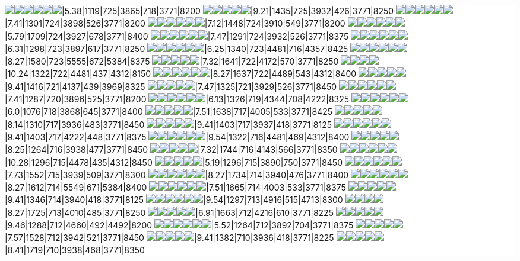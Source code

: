 ![](/item/6672.png)![](/item/3115.png)![](/item/1001.png)![](/item/1053.png)![](/item/1055.png)![](/item/1036.png)|5.38|1119|725|3865|718|3771|8200
![](/item/3094.png)![](/item/6695.png)![](/item/1053.png)![](/item/1055.png)![](/item/1038.png)|9.21|1435|725|3932|426|3771|8250
![](/item/6696.png)![](/item/3091.png)![](/item/1001.png)![](/item/1053.png)![](/item/1055.png)![](/item/1036.png)|7.41|1301|724|3898|526|3771|8200
![](/item/3036.png)![](/item/3115.png)![](/item/1001.png)![](/item/1053.png)![](/item/1055.png)![](/item/1036.png)|7.12|1448|724|3910|549|3771|8200
![](/item/6676.png)![](/item/6675.png)![](/item/1001.png)![](/item/1053.png)![](/item/1055.png)![](/item/1036.png)|5.79|1709|724|3927|678|3771|8400
![](/item/3087.png)![](/item/3046.png)![](/item/1053.png)![](/item/1055.png)![](/item/1037.png)![](/item/1036.png)|7.47|1291|724|3932|526|3771|8375
![](/item/3006.png)![](/item/3091.png)![](/item/1053.png)![](/item/1055.png)![](/item/1038.png)![](/item/1038.png)|6.31|1298|723|3897|617|3771|8250
![](/item/6672.png)![](/item/3814.png)![](/item/1001.png)![](/item/1053.png)![](/item/1055.png)![](/item/1037.png)|6.25|1340|723|4481|716|4357|8425
![](/item/3031.png)![](/item/6673.png)![](/item/1001.png)![](/item/1055.png)![](/item/1037.png)![](/item/1036.png)|8.27|1580|723|5555|672|5384|8375
![](/item/6676.png)![](/item/3072.png)![](/item/1001.png)![](/item/1055.png)![](/item/1038.png)|7.32|1641|722|4172|570|3771|8250
![](/item/6671.png)![](/item/3161.png)![](/item/1053.png)![](/item/1055.png)|10.24|1322|722|4481|437|4312|8150
![](/item/3036.png)![](/item/3161.png)![](/item/1001.png)![](/item/1053.png)![](/item/1055.png)![](/item/1036.png)|8.27|1637|722|4489|543|4312|8400
![](/item/3094.png)![](/item/6692.png)![](/item/1053.png)![](/item/1055.png)![](/item/1037.png)|9.41|1416|721|4137|439|3969|8325
![](/item/3087.png)![](/item/6696.png)![](/item/1053.png)![](/item/1055.png)![](/item/3006.png)|7.47|1325|721|3929|526|3771|8450
![](/item/6693.png)![](/item/3091.png)![](/item/1001.png)![](/item/1053.png)![](/item/1055.png)![](/item/1036.png)|7.41|1287|720|3896|525|3771|8200
![](/item/6672.png)![](/item/6609.png)![](/item/1001.png)![](/item/1053.png)![](/item/1055.png)![](/item/1037.png)|6.13|1326|719|4344|708|4222|8325
![](/item/3091.png)![](/item/3115.png)![](/item/1001.png)![](/item/1053.png)![](/item/1055.png)![](/item/1036.png)|6.0|1076|718|3868|645|3771|8400
![](/item/3074.png)![](/item/3031.png)![](/item/1001.png)![](/item/1055.png)![](/item/1037.png)|7.51|1638|717|4005|533|3771|8425
![](/item/3087.png)![](/item/6693.png)![](/item/1053.png)![](/item/1055.png)![](/item/3006.png)|8.14|1310|717|3936|483|3771|8450
![](/item/3094.png)![](/item/3004.png)![](/item/1053.png)![](/item/1055.png)![](/item/1037.png)|9.41|1403|717|3937|418|3771|8125
![](/item/3094.png)![](/item/3156.png)![](/item/1053.png)![](/item/1055.png)![](/item/1037.png)![](/item/1036.png)|9.41|1403|717|4222|448|3771|8375
![](/item/3087.png)![](/item/3161.png)![](/item/1001.png)![](/item/1053.png)![](/item/1055.png)![](/item/1036.png)|9.54|1322|716|4481|469|4312|8400
![](/item/3095.png)![](/item/3087.png)![](/item/1053.png)![](/item/1055.png)![](/item/3006.png)|8.25|1264|716|3938|477|3771|8450
![](/item/3072.png)![](/item/6691.png)![](/item/1001.png)![](/item/1055.png)![](/item/1038.png)|7.32|1744|716|4143|566|3771|8350
![](/item/6671.png)![](/item/6035.png)![](/item/1053.png)![](/item/1055.png)![](/item/1036.png)![](/item/1036.png)|10.28|1296|715|4478|435|4312|8450
![](/item/6672.png)![](/item/6696.png)![](/item/1053.png)![](/item/1055.png)![](/item/3006.png)|5.19|1296|715|3890|750|3771|8450
![](/item/3031.png)![](/item/3508.png)![](/item/1001.png)![](/item/1053.png)![](/item/1055.png)![](/item/1036.png)|7.73|1552|715|3939|509|3771|8300
![](/item/3142.png)![](/item/3179.png)![](/item/1053.png)![](/item/1055.png)![](/item/1038.png)![](/item/1036.png)|8.27|1734|714|3940|476|3771|8400
![](/item/6676.png)![](/item/6673.png)![](/item/1001.png)![](/item/1055.png)![](/item/1038.png)![](/item/1036.png)|8.27|1612|714|5549|671|5384|8400
![](/item/3074.png)![](/item/6676.png)![](/item/1001.png)![](/item/1055.png)![](/item/1037.png)![](/item/1036.png)|7.51|1665|714|4003|533|3771|8375
![](/item/3094.png)![](/item/3508.png)![](/item/1053.png)![](/item/1055.png)![](/item/1037.png)|9.41|1346|714|3940|418|3771|8125
![](/item/3087.png)![](/item/6333.png)![](/item/1001.png)![](/item/1053.png)![](/item/1055.png)![](/item/1036.png)|9.54|1297|713|4916|515|4713|8300
![](/item/3074.png)![](/item/3142.png)![](/item/1055.png)![](/item/1038.png)|8.27|1725|713|4010|485|3771|8250
![](/item/3072.png)![](/item/6675.png)![](/item/1001.png)![](/item/1055.png)![](/item/1037.png)|6.91|1663|712|4216|610|3771|8225
![](/item/6671.png)![](/item/3071.png)![](/item/1053.png)![](/item/1055.png)![](/item/1036.png)|9.46|1288|712|4660|492|4492|8200
![](/item/6672.png)![](/item/3046.png)![](/item/1053.png)![](/item/1055.png)![](/item/1037.png)![](/item/1036.png)|5.52|1264|712|3892|704|3771|8375
![](/item/3036.png)![](/item/3139.png)![](/item/1053.png)![](/item/1055.png)![](/item/3006.png)|7.57|1528|712|3942|521|3771|8450
![](/item/3094.png)![](/item/6696.png)![](/item/1053.png)![](/item/1055.png)![](/item/1037.png)|9.41|1382|710|3936|418|3771|8225
![](/item/3142.png)![](/item/6695.png)![](/item/1053.png)![](/item/1055.png)![](/item/1038.png)|8.41|1719|710|3938|468|3771|8350